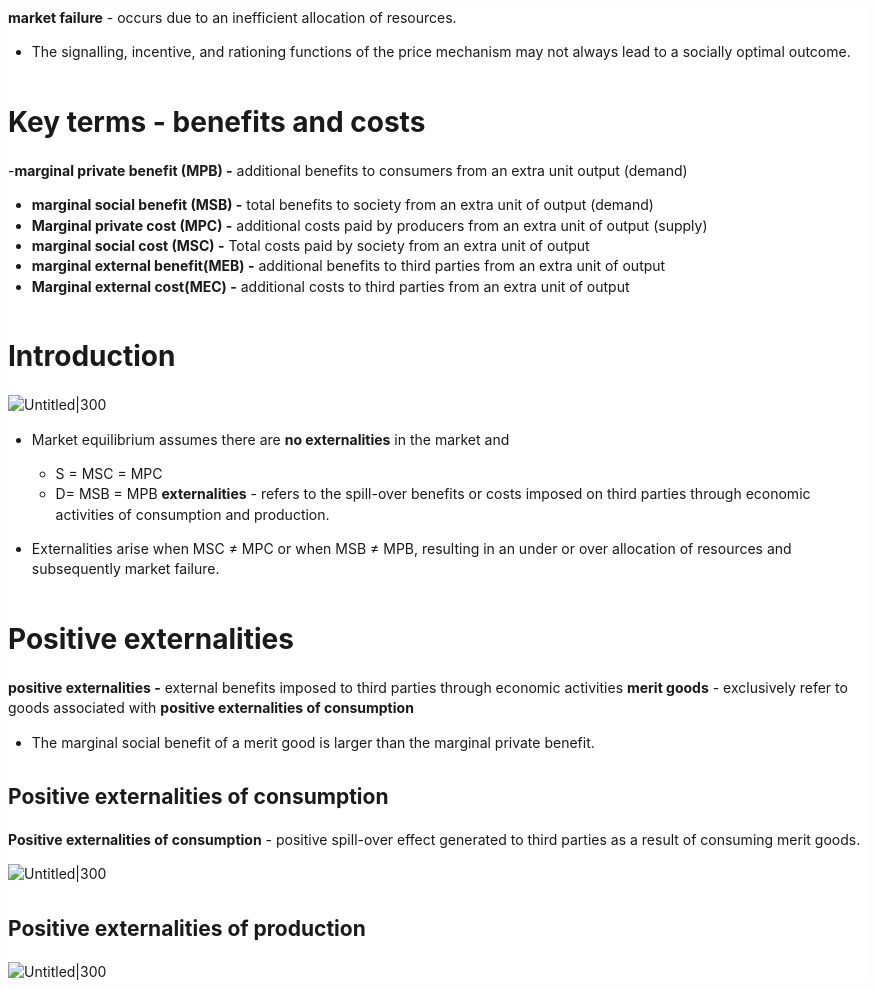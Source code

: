
**market failure** - occurs due to an inefficient allocation of resources.
- The signalling, incentive, and rationing functions of the price mechanism may not always lead to a socially optimal outcome.

# Key terms - benefits and costs

-**marginal private benefit (MPB) -** additional benefits to consumers from an extra unit output (demand)
- **marginal social benefit (MSB) -** total benefits to society from an extra unit of output (demand)
- **Marginal private cost (MPC) -** additional costs paid by producers from an extra unit of output (supply)
- **marginal social cost (MSC) -** Total costs paid by society from an extra unit of output
- **marginal external benefit(MEB) -** additional benefits to third parties from an extra unit of output
- **Marginal external cost(MEC) -** additional costs to third parties from an extra unit of output

# Introduction

![Untitled|300](Vault/School/IB%20economics/Unit%202%20-%20Microeconomics/Microeconomic%20images/2%208%20Market%20Failure%20-%20externalities%20and%20common%20pool%201eb231eb080e4031980b99d5b0ff3958/Untitled.png)

- Market equilibrium assumes there are **no externalities** in the market and
    - S = MSC = MPC
    - D= MSB = MPB
**externalities** - refers to the spill-over benefits or costs imposed on third parties through economic activities of consumption and production.

- Externalities arise when MSC ≠ MPC or when MSB ≠ MPB, resulting in an under or over allocation of resources and subsequently market failure.

# Positive externalities

**positive externalities -** external benefits imposed to third parties through economic activities
**merit goods** - exclusively refer to goods associated with **positive externalities of consumption**
- The marginal social benefit of a merit good is larger than the marginal private benefit.

## Positive externalities of consumption

**Positive externalities of consumption** - positive spill-over effect generated to third parties as a result of consuming merit goods.

![Untitled|300](Vault/School/IB%20economics/Unit%202%20-%20Microeconomics/Microeconomic%20images/2%208%20Market%20Failure%20-%20externalities%20and%20common%20pool%201eb231eb080e4031980b99d5b0ff3958/Untitled%201.png)

## Positive externalities of production

![Untitled|300](Vault/School/IB%20economics/Unit%202%20-%20Microeconomics/Microeconomic%20images/2%208%20Market%20Failure%20-%20externalities%20and%20common%20pool%201eb231eb080e4031980b99d5b0ff3958/Untitled%202.png)
